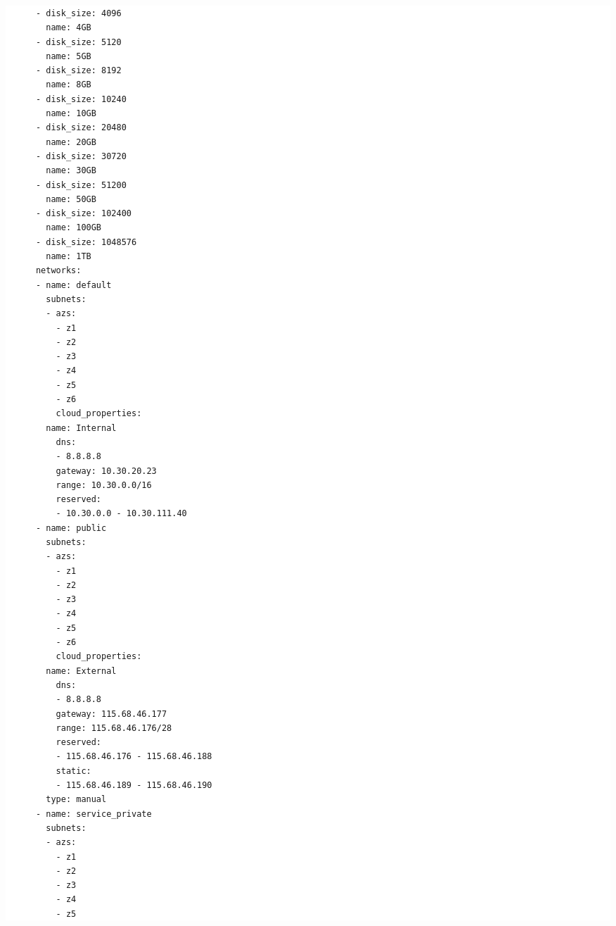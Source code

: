 		  - disk_size: 4096
		    name: 4GB
		  - disk_size: 5120
		    name: 5GB
		  - disk_size: 8192
		    name: 8GB
		  - disk_size: 10240
		    name: 10GB
		  - disk_size: 20480
		    name: 20GB
		  - disk_size: 30720
		    name: 30GB
		  - disk_size: 51200
		    name: 50GB
		  - disk_size: 102400
		    name: 100GB
		  - disk_size: 1048576
		    name: 1TB
		  networks:
		  - name: default
		    subnets:
		    - azs:
		      - z1
		      - z2
		      - z3
		      - z4
		      - z5
		      - z6
		      cloud_properties:
			name: Internal
		      dns:
		      - 8.8.8.8
		      gateway: 10.30.20.23
		      range: 10.30.0.0/16
		      reserved:
		      - 10.30.0.0 - 10.30.111.40
		  - name: public
		    subnets:
		    - azs:
		      - z1
		      - z2
		      - z3
		      - z4
		      - z5
		      - z6
		      cloud_properties:
			name: External
		      dns:
		      - 8.8.8.8
		      gateway: 115.68.46.177
		      range: 115.68.46.176/28
		      reserved:
		      - 115.68.46.176 - 115.68.46.188
		      static:
		      - 115.68.46.189 - 115.68.46.190
		    type: manual
		  - name: service_private
		    subnets:
		    - azs:
		      - z1
		      - z2
		      - z3
		      - z4
		      - z5